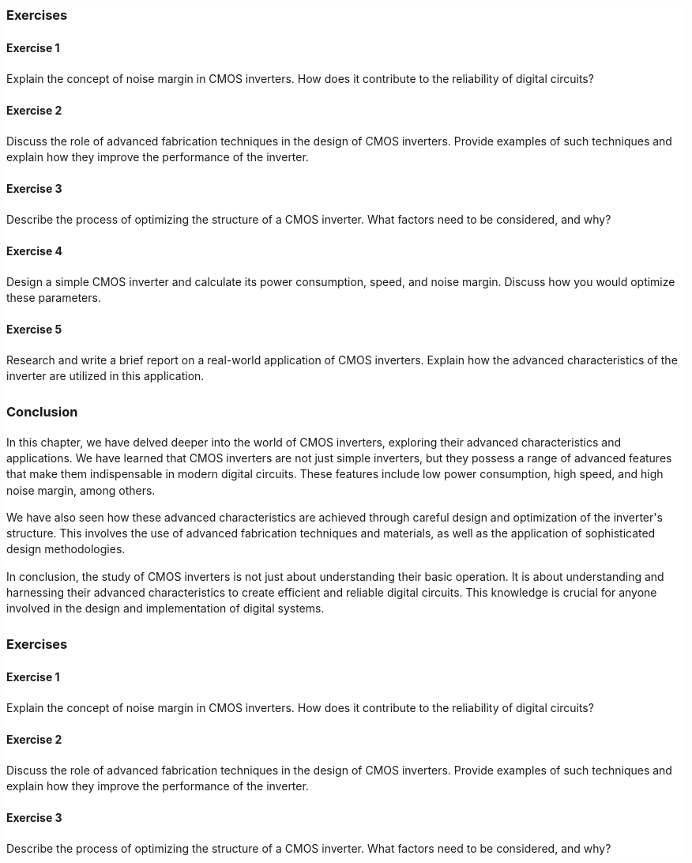 ### Exercises

#### Exercise 1
Explain the concept of noise margin in CMOS inverters. How does it contribute to the reliability of digital circuits?

#### Exercise 2
Discuss the role of advanced fabrication techniques in the design of CMOS inverters. Provide examples of such techniques and explain how they improve the performance of the inverter.

#### Exercise 3
Describe the process of optimizing the structure of a CMOS inverter. What factors need to be considered, and why?

#### Exercise 4
Design a simple CMOS inverter and calculate its power consumption, speed, and noise margin. Discuss how you would optimize these parameters.

#### Exercise 5
Research and write a brief report on a real-world application of CMOS inverters. Explain how the advanced characteristics of the inverter are utilized in this application.

### Conclusion

In this chapter, we have delved deeper into the world of CMOS inverters, exploring their advanced characteristics and applications. We have learned that CMOS inverters are not just simple inverters, but they possess a range of advanced features that make them indispensable in modern digital circuits. These features include low power consumption, high speed, and high noise margin, among others.

We have also seen how these advanced characteristics are achieved through careful design and optimization of the inverter's structure. This involves the use of advanced fabrication techniques and materials, as well as the application of sophisticated design methodologies.

In conclusion, the study of CMOS inverters is not just about understanding their basic operation. It is about understanding and harnessing their advanced characteristics to create efficient and reliable digital circuits. This knowledge is crucial for anyone involved in the design and implementation of digital systems.

### Exercises

#### Exercise 1
Explain the concept of noise margin in CMOS inverters. How does it contribute to the reliability of digital circuits?

#### Exercise 2
Discuss the role of advanced fabrication techniques in the design of CMOS inverters. Provide examples of such techniques and explain how they improve the performance of the inverter.

#### Exercise 3
Describe the process of optimizing the structure of a CMOS inverter. What factors need to be considered, and why?
